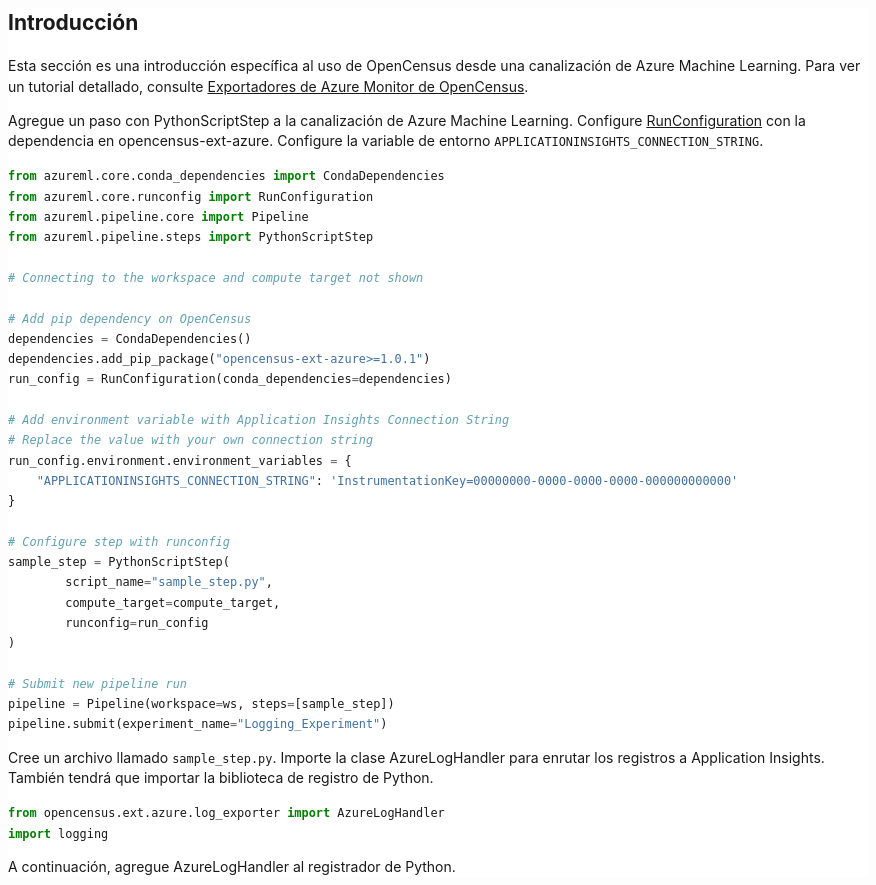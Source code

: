 ## <a name="getting-started"></a>Introducción

Esta sección es una introducción específica al uso de OpenCensus desde una canalización de Azure Machine Learning. Para ver un tutorial detallado, consulte [Exportadores de Azure Monitor de OpenCensus](https://github.com/census-instrumentation/opencensus-python/tree/master/contrib/opencensus-ext-azure).

Agregue un paso con PythonScriptStep a la canalización de Azure Machine Learning. Configure [RunConfiguration](https://docs.microsoft.com/python/api/azureml-core/azureml.core.runconfiguration?view=azure-ml-py) con la dependencia en opencensus-ext-azure. Configure la variable de entorno `APPLICATIONINSIGHTS_CONNECTION_STRING`.

```python
from azureml.core.conda_dependencies import CondaDependencies
from azureml.core.runconfig import RunConfiguration
from azureml.pipeline.core import Pipeline
from azureml.pipeline.steps import PythonScriptStep

# Connecting to the workspace and compute target not shown

# Add pip dependency on OpenCensus
dependencies = CondaDependencies()
dependencies.add_pip_package("opencensus-ext-azure>=1.0.1")
run_config = RunConfiguration(conda_dependencies=dependencies)

# Add environment variable with Application Insights Connection String
# Replace the value with your own connection string
run_config.environment.environment_variables = {
    "APPLICATIONINSIGHTS_CONNECTION_STRING": 'InstrumentationKey=00000000-0000-0000-0000-000000000000'
}

# Configure step with runconfig
sample_step = PythonScriptStep(
        script_name="sample_step.py",
        compute_target=compute_target,
        runconfig=run_config
)

# Submit new pipeline run
pipeline = Pipeline(workspace=ws, steps=[sample_step])
pipeline.submit(experiment_name="Logging_Experiment")
```

Cree un archivo llamado `sample_step.py`. Importe la clase AzureLogHandler para enrutar los registros a Application Insights. También tendrá que importar la biblioteca de registro de Python.

```python
from opencensus.ext.azure.log_exporter import AzureLogHandler
import logging
```

A continuación, agregue AzureLogHandler al registrador de Python.
